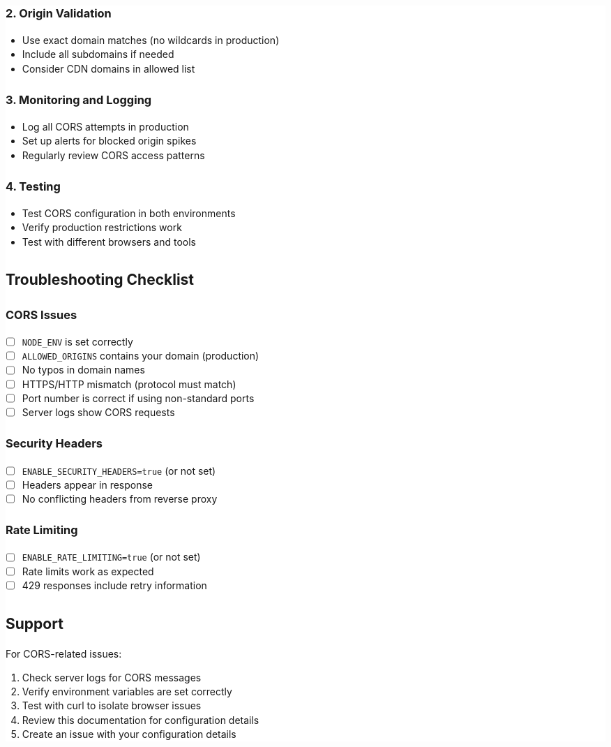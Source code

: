 ### 2. Origin Validation
- Use exact domain matches (no wildcards in production)
- Include all subdomains if needed
- Consider CDN domains in allowed list

### 3. Monitoring and Logging
- Log all CORS attempts in production
- Set up alerts for blocked origin spikes
- Regularly review CORS access patterns

### 4. Testing
- Test CORS configuration in both environments
- Verify production restrictions work
- Test with different browsers and tools

## Troubleshooting Checklist

### CORS Issues
- [ ] `NODE_ENV` is set correctly
- [ ] `ALLOWED_ORIGINS` contains your domain (production)
- [ ] No typos in domain names
- [ ] HTTPS/HTTP mismatch (protocol must match)
- [ ] Port number is correct if using non-standard ports
- [ ] Server logs show CORS requests

### Security Headers
- [ ] `ENABLE_SECURITY_HEADERS=true` (or not set)
- [ ] Headers appear in response
- [ ] No conflicting headers from reverse proxy

### Rate Limiting
- [ ] `ENABLE_RATE_LIMITING=true` (or not set)
- [ ] Rate limits work as expected
- [ ] 429 responses include retry information

## Support

For CORS-related issues:
1. Check server logs for CORS messages
2. Verify environment variables are set correctly
3. Test with curl to isolate browser issues
4. Review this documentation for configuration details
5. Create an issue with your configuration details